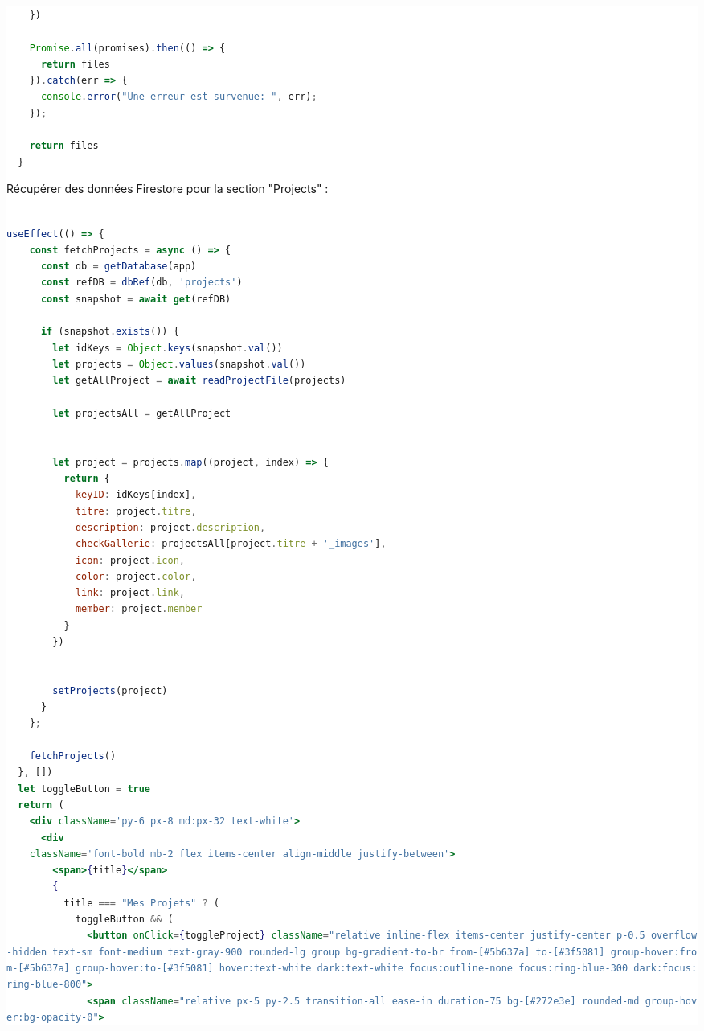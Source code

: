 ```jsx
    })

    Promise.all(promises).then(() => {
      return files
    }).catch(err => {
      console.error("Une erreur est survenue: ", err);
    });

    return files
  }
```
Récupérer des données Firestore pour la section "Projects" :
```jsx

useEffect(() => {
    const fetchProjects = async () => {
      const db = getDatabase(app)
      const refDB = dbRef(db, 'projects')
      const snapshot = await get(refDB)

      if (snapshot.exists()) {
        let idKeys = Object.keys(snapshot.val())
        let projects = Object.values(snapshot.val())
        let getAllProject = await readProjectFile(projects)

        let projectsAll = getAllProject


        let project = projects.map((project, index) => { 
          return {
            keyID: idKeys[index],
            titre: project.titre,
            description: project.description,
            checkGallerie: projectsAll[project.titre + '_images'],
            icon: project.icon,
            color: project.color,
            link: project.link,
            member: project.member
          }
        })

        
        setProjects(project)
      }
    };

    fetchProjects()
  }, [])
  let toggleButton = true
  return (
    <div className='py-6 px-8 md:px-32 text-white'>
      <div  
    className='font-bold mb-2 flex items-center align-middle justify-between'>
        <span>{title}</span>
        {
          title === "Mes Projets" ? (
            toggleButton && (
              <button onClick={toggleProject} className="relative inline-flex items-center justify-center p-0.5 overflow-hidden text-sm font-medium text-gray-900 rounded-lg group bg-gradient-to-br from-[#5b637a] to-[#3f5081] group-hover:from-[#5b637a] group-hover:to-[#3f5081] hover:text-white dark:text-white focus:outline-none focus:ring-blue-300 dark:focus:ring-blue-800">
              <span className="relative px-5 py-2.5 transition-all ease-in duration-75 bg-[#272e3e] rounded-md group-hover:bg-opacity-0">
```